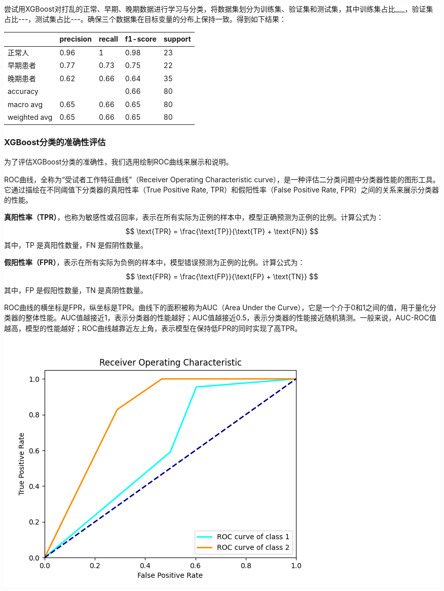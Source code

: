 尝试用XGBoost对打乱的正常、早期、晚期数据进行学习与分类，将数据集划分为训练集、验证集和测试集，其中训练集占比___，验证集占比---，测试集占比---。确保三个数据集在目标变量的分布上保持一致。得到如下结果：

|              | precision | recall | f1-score | support |
| ------------ | --------- | ------ | -------- | ------- |
| 正常人       | 0.96      | 1      | 0.98     | 23      |
| 早期患者     | 0.77      | 0.73   | 0.75     | 22      |
| 晚期患者     | 0.62      | 0.66   | 0.64     | 35      |
| accuracy     |           |        | 0.66     | 80      |
| macro avg    | 0.65      | 0.66   | 0.65     | 80      |
| weighted avg | 0.65      | 0.66   | 0.65     | 80      |

### XGBoost分类的准确性评估

为了评估XGBoost分类的准确性，我们选用绘制ROC曲线来展示和说明。

ROC曲线，全称为“受试者工作特征曲线”（Receiver Operating Characteristic curve），是一种评估二分类问题中分类器性能的图形工具。它通过描绘在不同阈值下分类器的真阳性率（True Positive Rate, TPR）和假阳性率（False Positive Rate, FPR）之间的关系来展示分类器的性能。

**真阳性率（TPR）**，也称为敏感性或召回率，表示在所有实际为正例的样本中，模型正确预测为正例的比例。计算公式为：
$$
\text{TPR} = \frac{\text{TP}}{\text{TP} + \text{FN}}
$$
其中，TP 是真阳性数量，FN 是假阴性数量。

**假阳性率（FPR）**，表示在所有实际为负例的样本中，模型错误预测为正例的比例。计算公式为：
$$
\text{FPR} = \frac{\text{FP}}{\text{FP} + \text{TN}}
$$
其中，FP 是假阳性数量，TN 是真阴性数量。

ROC曲线的横坐标是FPR，纵坐标是TPR。曲线下的面积被称为AUC（Area Under the Curve），它是一个介于0和1之间的值，用于量化分类器的整体性能。AUC值越接近1，表示分类器的性能越好；AUC值越接近0.5，表示分类器的性能接近随机猜测。一般来说，AUC-ROC值越高，模型的性能越好；ROC曲线越靠近左上角，表示模型在保持低FPR的同时实现了高TPR。

![bf0833dfec8cec678a8b93361e8f33e](.\pic\ROC.png)
